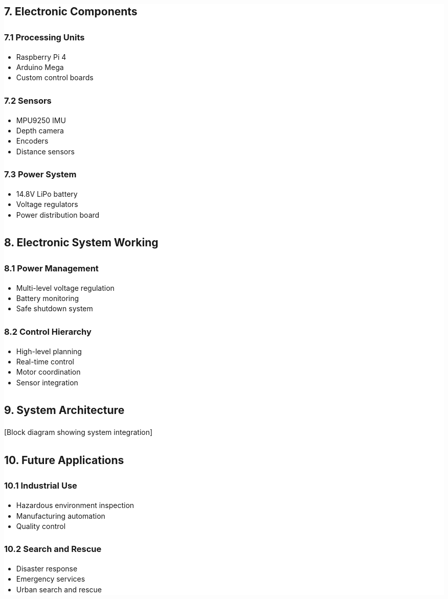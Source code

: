 ## 7. Electronic Components

### 7.1 Processing Units
- Raspberry Pi 4
- Arduino Mega
- Custom control boards

### 7.2 Sensors
- MPU9250 IMU
- Depth camera
- Encoders
- Distance sensors

### 7.3 Power System
- 14.8V LiPo battery
- Voltage regulators
- Power distribution board

## 8. Electronic System Working

### 8.1 Power Management
- Multi-level voltage regulation
- Battery monitoring
- Safe shutdown system

### 8.2 Control Hierarchy
- High-level planning
- Real-time control
- Motor coordination
- Sensor integration

## 9. System Architecture

[Block diagram showing system integration]

## 10. Future Applications

### 10.1 Industrial Use
- Hazardous environment inspection
- Manufacturing automation
- Quality control

### 10.2 Search and Rescue
- Disaster response
- Emergency services
- Urban search and rescue
